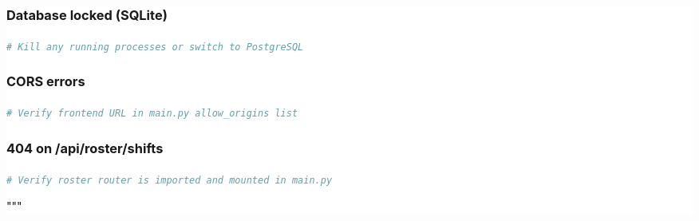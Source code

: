 ### Database locked (SQLite)
```bash
# Kill any running processes or switch to PostgreSQL
```

### CORS errors
```bash
# Verify frontend URL in main.py allow_origins list
```

### 404 on /api/roster/shifts
```bash
# Verify roster router is imported and mounted in main.py
```
"""
